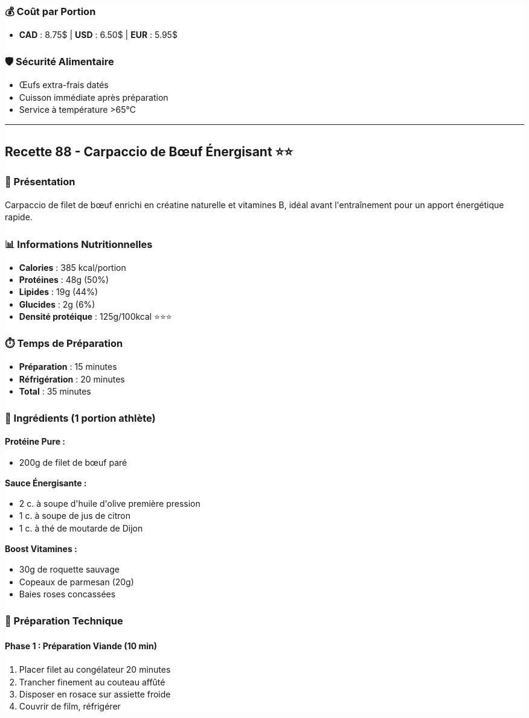 ### 💰 Coût par Portion
- **CAD** : 8.75$ | **USD** : 6.50$ | **EUR** : 5.95$

### 🛡️ Sécurité Alimentaire
- Œufs extra-frais datés
- Cuisson immédiate après préparation
- Service à température >65°C

---

## Recette 88 - Carpaccio de Bœuf Énergisant ⭐⭐

### 🎯 Présentation
Carpaccio de filet de bœuf enrichi en créatine naturelle et vitamines B, idéal avant l'entraînement pour un apport énergétique rapide.

### 📊 Informations Nutritionnelles
- **Calories** : 385 kcal/portion
- **Protéines** : 48g (50%)
- **Lipides** : 19g (44%)
- **Glucides** : 2g (6%)
- **Densité protéique** : 125g/100kcal ⭐⭐⭐

### ⏱️ Temps de Préparation
- **Préparation** : 15 minutes
- **Réfrigération** : 20 minutes
- **Total** : 35 minutes

### 🛒 Ingrédients (1 portion athlète)
**Protéine Pure :**
- 200g de filet de bœuf paré

**Sauce Énergisante :**
- 2 c. à soupe d'huile d'olive première pression
- 1 c. à soupe de jus de citron
- 1 c. à thé de moutarde de Dijon

**Boost Vitamines :**
- 30g de roquette sauvage
- Copeaux de parmesan (20g)
- Baies roses concassées

### 🔬 Préparation Technique

#### Phase 1 : Préparation Viande (10 min)
1. Placer filet au congélateur 20 minutes
2. Trancher finement au couteau affûté
3. Disposer en rosace sur assiette froide
4. Couvrir de film, réfrigérer
